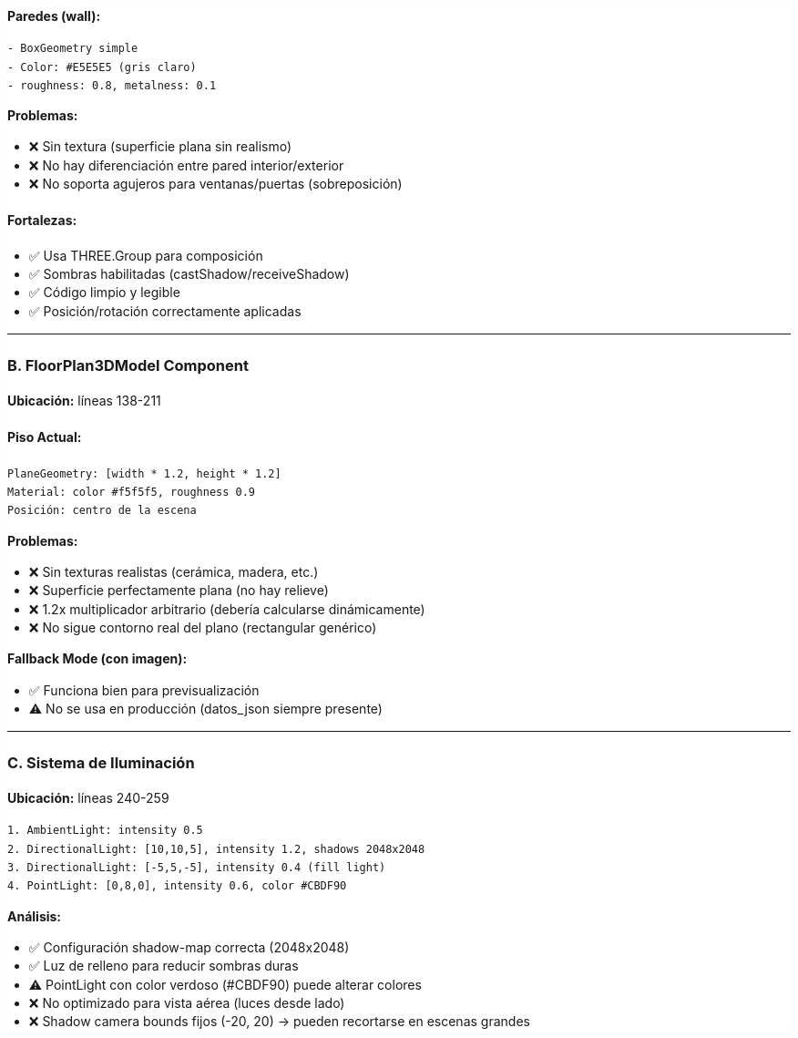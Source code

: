 **Paredes (wall):**
```tsx
- BoxGeometry simple
- Color: #E5E5E5 (gris claro)
- roughness: 0.8, metalness: 0.1
```
**Problemas:**
- ❌ Sin textura (superficie plana sin realismo)
- ❌ No hay diferenciación entre pared interior/exterior
- ❌ No soporta agujeros para ventanas/puertas (sobreposición)

#### **Fortalezas:**
- ✅ Usa THREE.Group para composición
- ✅ Sombras habilitadas (castShadow/receiveShadow)
- ✅ Código limpio y legible
- ✅ Posición/rotación correctamente aplicadas

---

### **B. FloorPlan3DModel Component**

**Ubicación:** líneas 138-211

#### **Piso Actual:**
```tsx
PlaneGeometry: [width * 1.2, height * 1.2]
Material: color #f5f5f5, roughness 0.9
Posición: centro de la escena
```

**Problemas:**
- ❌ Sin texturas realistas (cerámica, madera, etc.)
- ❌ Superficie perfectamente plana (no hay relieve)
- ❌ 1.2x multiplicador arbitrario (debería calcularse dinámicamente)
- ❌ No sigue contorno real del plano (rectangular genérico)

**Fallback Mode (con imagen):**
- ✅ Funciona bien para previsualización
- ⚠️ No se usa en producción (datos_json siempre presente)

---

### **C. Sistema de Iluminación**

**Ubicación:** líneas 240-259

```tsx
1. AmbientLight: intensity 0.5
2. DirectionalLight: [10,10,5], intensity 1.2, shadows 2048x2048
3. DirectionalLight: [-5,5,-5], intensity 0.4 (fill light)
4. PointLight: [0,8,0], intensity 0.6, color #CBDF90
```

**Análisis:**
- ✅ Configuración shadow-map correcta (2048x2048)
- ✅ Luz de relleno para reducir sombras duras
- ⚠️ PointLight con color verdoso (#CBDF90) puede alterar colores
- ❌ No optimizado para vista aérea (luces desde lado)
- ❌ Shadow camera bounds fijos (-20, 20) → pueden recortarse en escenas grandes
